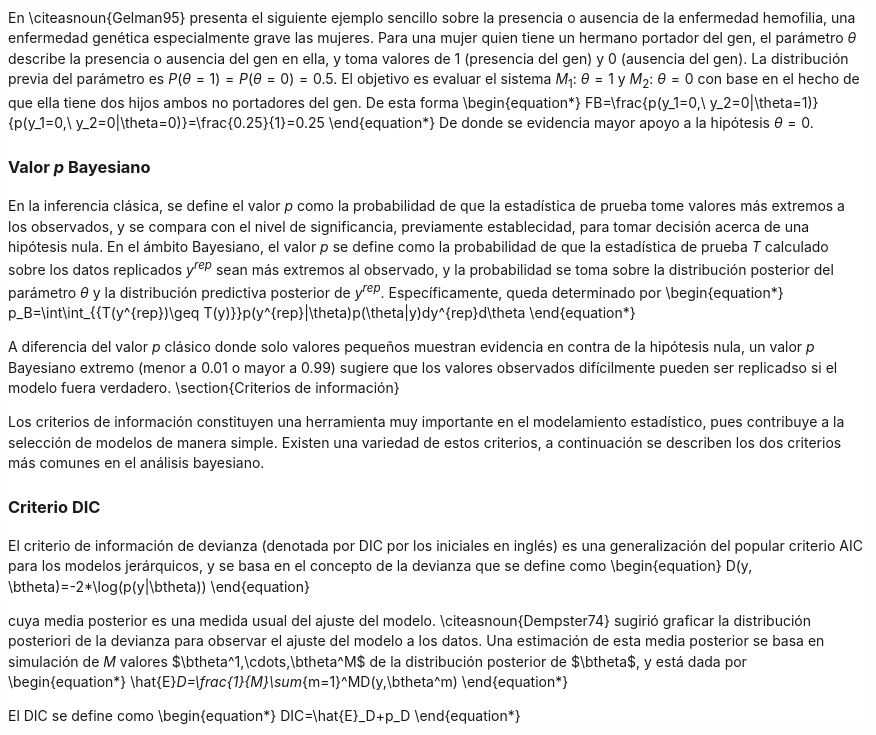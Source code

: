 En \citeasnoun{Gelman95} presenta el siguiente ejemplo sencillo sobre la presencia o ausencia de la enfermedad hemofilia, una enfermedad genética especialmente grave las mujeres. Para una mujer quien tiene un hermano portador del gen, el parámetro $\theta$ describe la presencia o ausencia del gen en ella, y toma valores de 1 (presencia del gen) y 0 (ausencia del gen). La distribución previa del parámetro es $P(\theta=1)=P(\theta=0)=0.5$. El objetivo es evaluar el sistema $M_1:\ \theta=1$ y $M_2:\ \theta=0$ con base en el hecho de que ella tiene dos hijos ambos no portadores del gen. De esta forma
\begin{equation*}
FB=\frac{p(y_1=0,\ y_2=0|\theta=1)}{p(y_1=0,\ y_2=0|\theta=0)}=\frac{0.25}{1}=0.25
\end{equation*}
De donde se evidencia mayor apoyo a la hipótesis $\theta=0$.

### Valor $p$ Bayesiano
En la inferencia clásica, se define el valor $p$ como la probabilidad de que la estadística de prueba tome valores más extremos a los observados, y se compara con el nivel de significancia, previamente establecidad, para tomar decisión acerca de una hipótesis nula. En el ámbito Bayesiano, el valor $p$ se define como la probabilidad de que la estadística de prueba $T$ calculado sobre los datos replicados $y^{rep}$ sean más extremos al observado, y la probabilidad se toma sobre la distribución posterior del parámetro $\theta$ y la distribución predictiva posterior de $y^{rep}$. Específicamente, queda determinado por
\begin{equation*}
p_B=\int\int_{{T(y^{rep})\geq T(y)}}p(y^{rep}|\theta)p(\theta|y)dy^{rep}d\theta
\end{equation*}

A diferencia del valor $p$ clásico donde solo valores pequeños muestran evidencia en contra de la hipótesis nula, un valor $p$ Bayesiano extremo (menor a 0.01 o mayor a 0.99) sugiere que los valores observados difícilmente pueden ser replicadso si el modelo fuera verdadero.
\section{Criterios de información}

Los criterios de información constituyen una herramienta muy importante en el modelamiento estadístico, pues contribuye a la selección de modelos de manera simple. Existen una variedad de estos criterios, a continuación se describen los dos criterios más comunes en el análisis bayesiano.

### Criterio DIC

El criterio de información de devianza (denotada por DIC por los iniciales en inglés) es una generalización del popular criterio AIC para los modelos jerárquicos, y se basa en el concepto de la devianza que se define como
\begin{equation}
D(y, \btheta)=-2*\log(p(y|\btheta))
\end{equation}

cuya media posterior es una medida usual del ajuste del modelo. \citeasnoun{Dempster74} sugirió graficar la distribución posteriori de la devianza para observar el ajuste del modelo a los datos. Una estimación de esta media posterior se basa en simulación de $M$ valores $\btheta^1,\cdots,\btheta^M$ de la distribución posterior de $\btheta$, y está dada por
\begin{equation*}
\hat{E}_D=\frac{1}{M}\sum_{m=1}^MD(y,\btheta^m)
\end{equation*}

El DIC se define como
\begin{equation*}
DIC=\hat{E}_D+p_D
\end{equation*}
